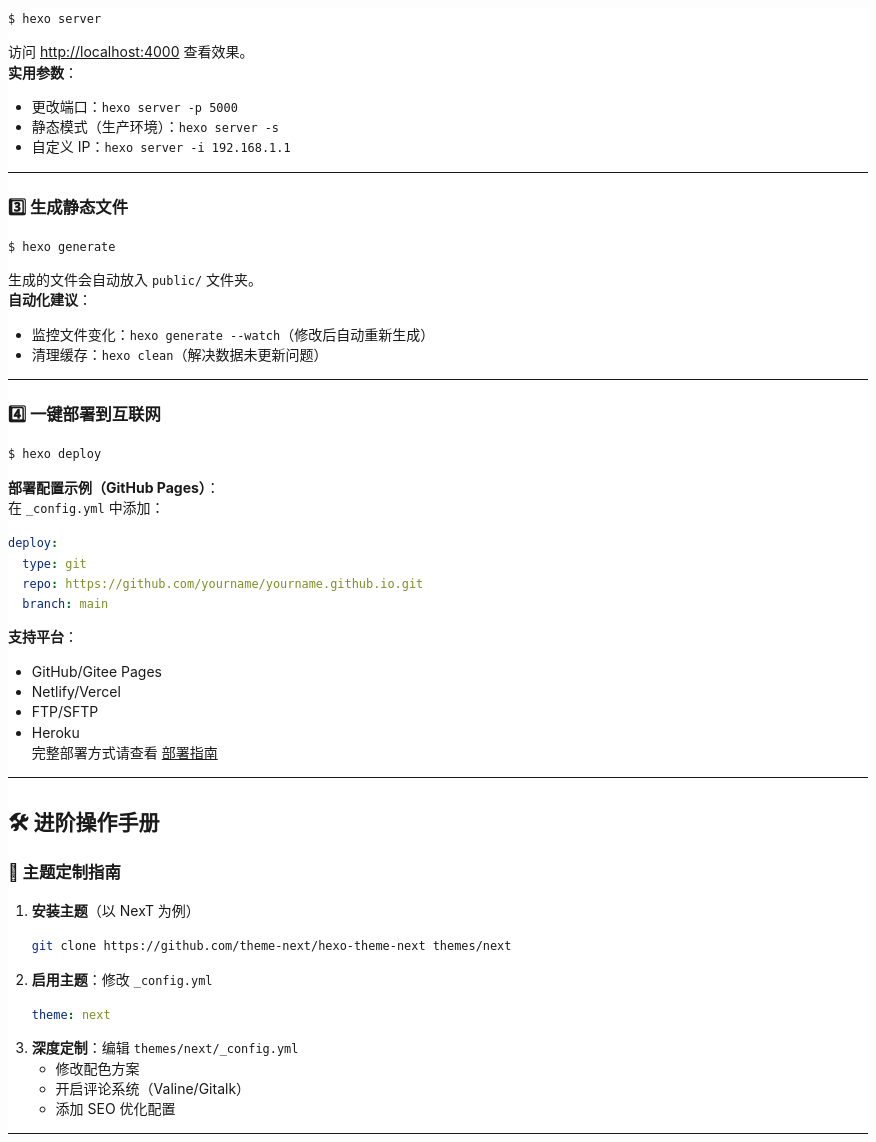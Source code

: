 ```bash
$ hexo server
```

访问 [http://localhost:4000](http://localhost:4000) 查看效果。  
**实用参数**：  
- 更改端口：`hexo server -p 5000`  
- 静态模式（生产环境）：`hexo server -s`  
- 自定义 IP：`hexo server -i 192.168.1.1`

---

### 3️⃣ 生成静态文件

```bash
$ hexo generate
```

生成的文件会自动放入 `public/` 文件夹。  
**自动化建议**：  
- 监控文件变化：`hexo generate --watch`（修改后自动重新生成）  
- 清理缓存：`hexo clean`（解决数据未更新问题）

---

### 4️⃣ 一键部署到互联网

```bash
$ hexo deploy
```

**部署配置示例（GitHub Pages）**：  
在 `_config.yml` 中添加：
```yaml
deploy:
  type: git
  repo: https://github.com/yourname/yourname.github.io.git
  branch: main
```

**支持平台**：  
- GitHub/Gitee Pages  
- Netlify/Vercel  
- FTP/SFTP  
- Heroku  
完整部署方式请查看 [部署指南](https://hexo.io/docs/one-command-deployment.html)

---

## 🛠️ 进阶操作手册

### 🎨 主题定制指南

1. **安装主题**（以 NexT 为例）  
   ```bash
   git clone https://github.com/theme-next/hexo-theme-next themes/next
   ```
2. **启用主题**：修改 `_config.yml`  
   ```yaml
   theme: next
   ```
3. **深度定制**：编辑 `themes/next/_config.yml`  
   - 修改配色方案  
   - 开启评论系统（Valine/Gitalk）  
   - 添加 SEO 优化配置

---